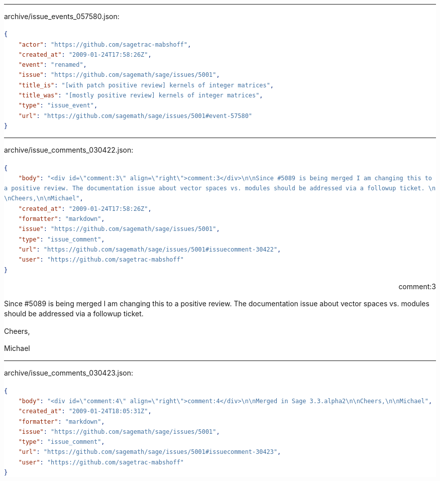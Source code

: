 

---

archive/issue_events_057580.json:
```json
{
    "actor": "https://github.com/sagetrac-mabshoff",
    "created_at": "2009-01-24T17:58:26Z",
    "event": "renamed",
    "issue": "https://github.com/sagemath/sage/issues/5001",
    "title_is": "[with patch positive review] kernels of integer matrices",
    "title_was": "[mostly positive review] kernels of integer matrices",
    "type": "issue_event",
    "url": "https://github.com/sagemath/sage/issues/5001#event-57580"
}
```



---

archive/issue_comments_030422.json:
```json
{
    "body": "<div id=\"comment:3\" align=\"right\">comment:3</div>\n\nSince #5089 is being merged I am changing this to a positive review. The documentation issue about vector spaces vs. modules should be addressed via a followup ticket. \n\nCheers,\n\nMichael",
    "created_at": "2009-01-24T17:58:26Z",
    "formatter": "markdown",
    "issue": "https://github.com/sagemath/sage/issues/5001",
    "type": "issue_comment",
    "url": "https://github.com/sagemath/sage/issues/5001#issuecomment-30422",
    "user": "https://github.com/sagetrac-mabshoff"
}
```

<div id="comment:3" align="right">comment:3</div>

Since #5089 is being merged I am changing this to a positive review. The documentation issue about vector spaces vs. modules should be addressed via a followup ticket. 

Cheers,

Michael



---

archive/issue_comments_030423.json:
```json
{
    "body": "<div id=\"comment:4\" align=\"right\">comment:4</div>\n\nMerged in Sage 3.3.alpha2\n\nCheers,\n\nMichael",
    "created_at": "2009-01-24T18:05:31Z",
    "formatter": "markdown",
    "issue": "https://github.com/sagemath/sage/issues/5001",
    "type": "issue_comment",
    "url": "https://github.com/sagemath/sage/issues/5001#issuecomment-30423",
    "user": "https://github.com/sagetrac-mabshoff"
}
```

